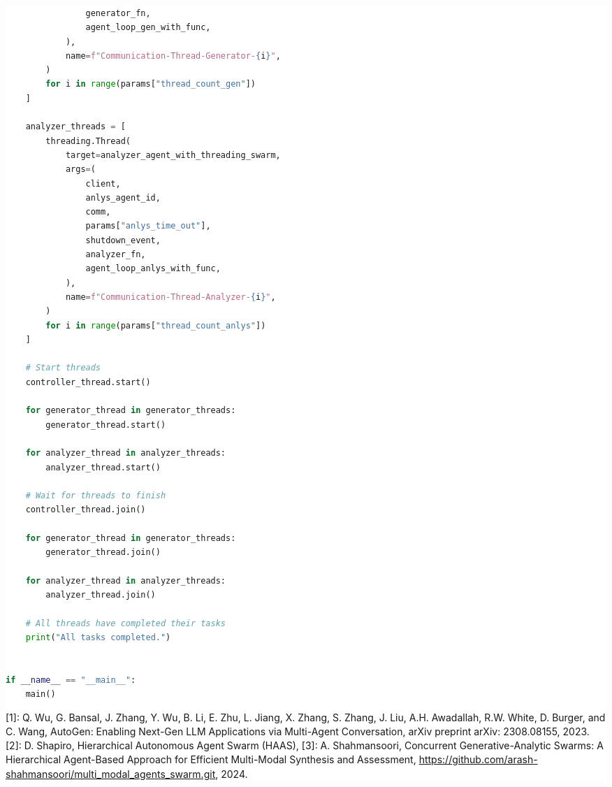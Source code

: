 ```python
                generator_fn,
                agent_loop_gen_with_func,
            ),
            name=f"Communication-Thread-Generator-{i}",
        )
        for i in range(params["thread_count_gen"])
    ]

    analyzer_threads = [
        threading.Thread(
            target=analyzer_agent_with_threading_swarm,
            args=(
                client,
                anlys_agent_id,
                comm,
                params["anlys_time_out"],
                shutdown_event,
                analyzer_fn,
                agent_loop_anlys_with_func,
            ),
            name=f"Communication-Thread-Analyzer-{i}",
        )
        for i in range(params["thread_count_anlys"])
    ]

    # Start threads
    controller_thread.start()

    for generator_thread in generator_threads:
        generator_thread.start()

    for analyzer_thread in analyzer_threads:
        analyzer_thread.start()

    # Wait for threads to finish
    controller_thread.join()

    for generator_thread in generator_threads:
        generator_thread.join()

    for analyzer_thread in analyzer_threads:
        analyzer_thread.join()

    # All threads have completed their tasks
    print("All tasks completed.")


if __name__ == "__main__":
    main()
```


[1]: Q. Wu, G. Bansal, J. Zhang, Y. Wu, B. Li, E. Zhu, L. Jiang, X. Zhang, S. Zhang, J. Liu, A.H. Awadallah, R.W. White,  D. Burger, and C. Wang, AutoGen: Enabling Next-Gen LLM Applications via Multi-Agent Conversation, arXiv preprint arXiv: 2308.08155, 2023. 
[2]: D. Shapiro, Hierarchical Autonomous Agent Swarm (HAAS), 
[3]: A. Shahmansoori, Concurrent Generative-Analytic Swarms: A Hierarchical Agent-Based Approach for Efficient Multi-Modal Synthesis and Assessment, https://github.com/arash-shahmansoori/multi_modal_agents_swarm.git, 2024.